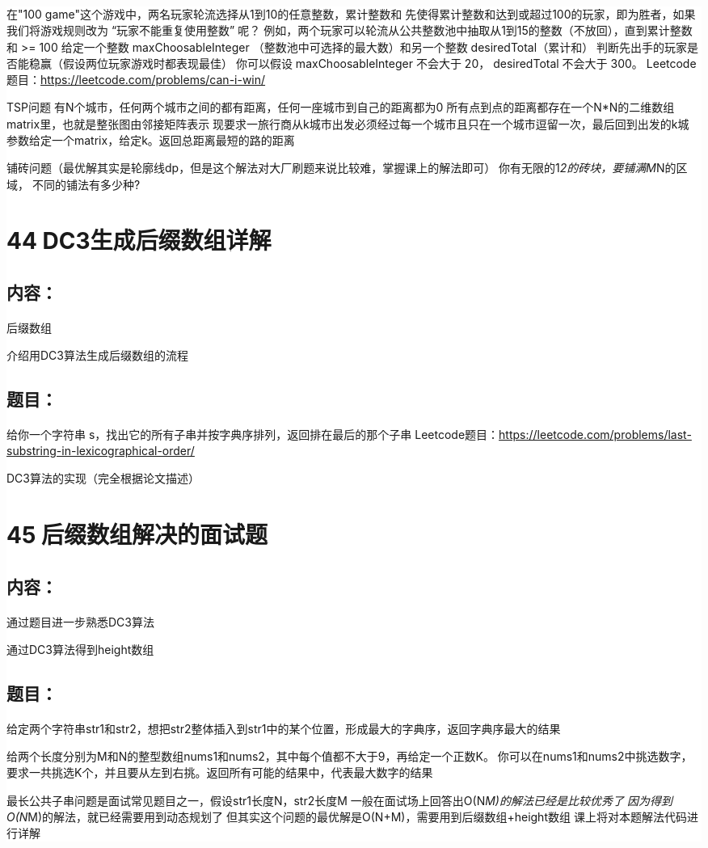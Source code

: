 在"100 game"这个游戏中，两名玩家轮流选择从1到10的任意整数，累计整数和
先使得累计整数和达到或超过100的玩家，即为胜者，如果我们将游戏规则改为 “玩家不能重复使用整数” 呢？
例如，两个玩家可以轮流从公共整数池中抽取从1到15的整数（不放回），直到累计整数和 >= 100
给定一个整数 maxChoosableInteger （整数池中可选择的最大数）和另一个整数 desiredTotal（累计和）
判断先出手的玩家是否能稳赢（假设两位玩家游戏时都表现最佳）
你可以假设 maxChoosableInteger 不会大于 20， desiredTotal 不会大于 300。
Leetcode题目：https://leetcode.com/problems/can-i-win/

TSP问题
有N个城市，任何两个城市之间的都有距离，任何一座城市到自己的距离都为0
所有点到点的距离都存在一个N*N的二维数组matrix里，也就是整张图由邻接矩阵表示
现要求一旅行商从k城市出发必须经过每一个城市且只在一个城市逗留一次，最后回到出发的k城
参数给定一个matrix，给定k。返回总距离最短的路的距离

铺砖问题（最优解其实是轮廓线dp，但是这个解法对大厂刷题来说比较难，掌握课上的解法即可）
你有无限的1*2的砖块，要铺满M*N的区域，
不同的铺法有多少种?

# 44 DC3生成后缀数组详解

## 内容：

后缀数组

介绍用DC3算法生成后缀数组的流程

## 题目：

给你一个字符串 s，找出它的所有子串并按字典序排列，返回排在最后的那个子串
Leetcode题目：https://leetcode.com/problems/last-substring-in-lexicographical-order/

DC3算法的实现（完全根据论文描述）

# 45 后缀数组解决的面试题

## 内容：

通过题目进一步熟悉DC3算法

通过DC3算法得到height数组

## 题目：

给定两个字符串str1和str2，想把str2整体插入到str1中的某个位置，形成最大的字典序，返回字典序最大的结果

给两个长度分别为M和N的整型数组nums1和nums2，其中每个值都不大于9，再给定一个正数K。 你可以在nums1和nums2中挑选数字，要求一共挑选K个，并且要从左到右挑。返回所有可能的结果中，代表最大数字的结果

最长公共子串问题是面试常见题目之一，假设str1长度N，str2长度M
一般在面试场上回答出O(N*M)的解法已经是比较优秀了
因为得到O(N*M)的解法，就已经需要用到动态规划了
但其实这个问题的最优解是O(N+M)，需要用到后缀数组+height数组
课上将对本题解法代码进行详解
